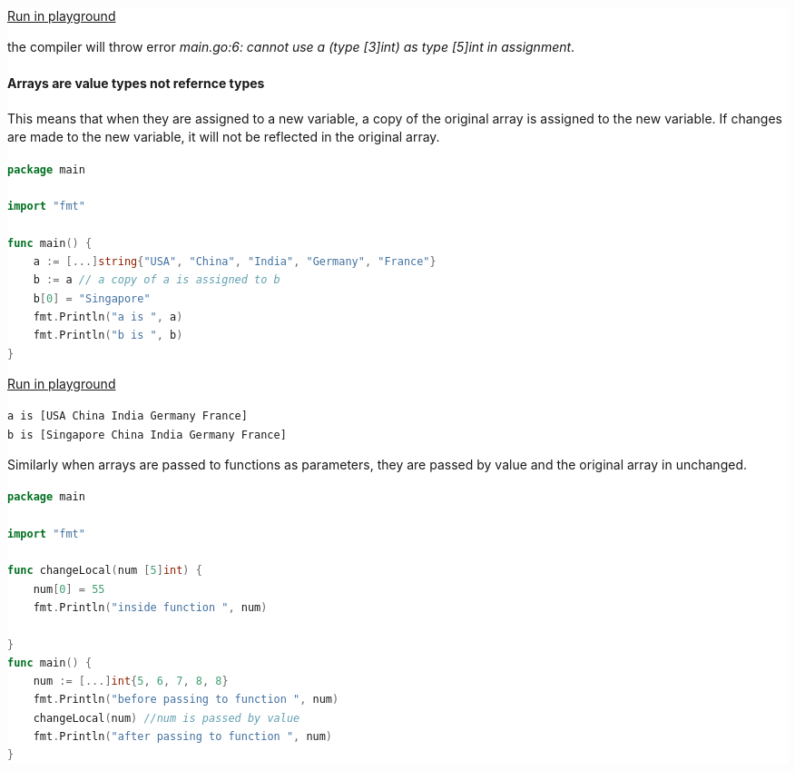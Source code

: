 [Run in playground](https://play.golang.org/p/kBdot3pXSB)

the compiler will throw error  _main.go:6: cannot use a (type [3]int) as type [5]int in assignment_.

#### Arrays are value types not refernce types

This means that when they are assigned to a new variable, a copy of the original array is assigned to the new variable. If changes are made to the new variable, it will not be reflected in the original array.

```go
package main

import "fmt"

func main() {  
    a := [...]string{"USA", "China", "India", "Germany", "France"}
    b := a // a copy of a is assigned to b
    b[0] = "Singapore"
    fmt.Println("a is ", a)
    fmt.Println("b is ", b) 
}

```

[Run in playground](https://play.golang.org/p/-ncGk1mqPd)


```
a is [USA China India Germany France]  
b is [Singapore China India Germany France]  

```

Similarly when arrays are passed to functions as parameters, they are passed by value and the original array in unchanged.

```go
package main

import "fmt"

func changeLocal(num [5]int) {  
    num[0] = 55
    fmt.Println("inside function ", num)

}
func main() {  
    num := [...]int{5, 6, 7, 8, 8}
    fmt.Println("before passing to function ", num)
    changeLocal(num) //num is passed by value
    fmt.Println("after passing to function ", num)
}

```
